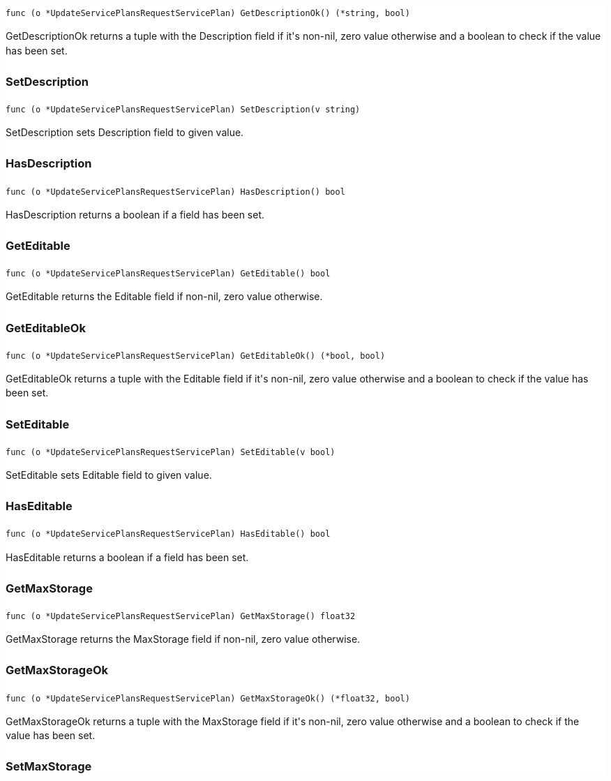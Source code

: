 `func (o *UpdateServicePlansRequestServicePlan) GetDescriptionOk() (*string, bool)`

GetDescriptionOk returns a tuple with the Description field if it's non-nil, zero value otherwise
and a boolean to check if the value has been set.

### SetDescription

`func (o *UpdateServicePlansRequestServicePlan) SetDescription(v string)`

SetDescription sets Description field to given value.

### HasDescription

`func (o *UpdateServicePlansRequestServicePlan) HasDescription() bool`

HasDescription returns a boolean if a field has been set.

### GetEditable

`func (o *UpdateServicePlansRequestServicePlan) GetEditable() bool`

GetEditable returns the Editable field if non-nil, zero value otherwise.

### GetEditableOk

`func (o *UpdateServicePlansRequestServicePlan) GetEditableOk() (*bool, bool)`

GetEditableOk returns a tuple with the Editable field if it's non-nil, zero value otherwise
and a boolean to check if the value has been set.

### SetEditable

`func (o *UpdateServicePlansRequestServicePlan) SetEditable(v bool)`

SetEditable sets Editable field to given value.

### HasEditable

`func (o *UpdateServicePlansRequestServicePlan) HasEditable() bool`

HasEditable returns a boolean if a field has been set.

### GetMaxStorage

`func (o *UpdateServicePlansRequestServicePlan) GetMaxStorage() float32`

GetMaxStorage returns the MaxStorage field if non-nil, zero value otherwise.

### GetMaxStorageOk

`func (o *UpdateServicePlansRequestServicePlan) GetMaxStorageOk() (*float32, bool)`

GetMaxStorageOk returns a tuple with the MaxStorage field if it's non-nil, zero value otherwise
and a boolean to check if the value has been set.

### SetMaxStorage
